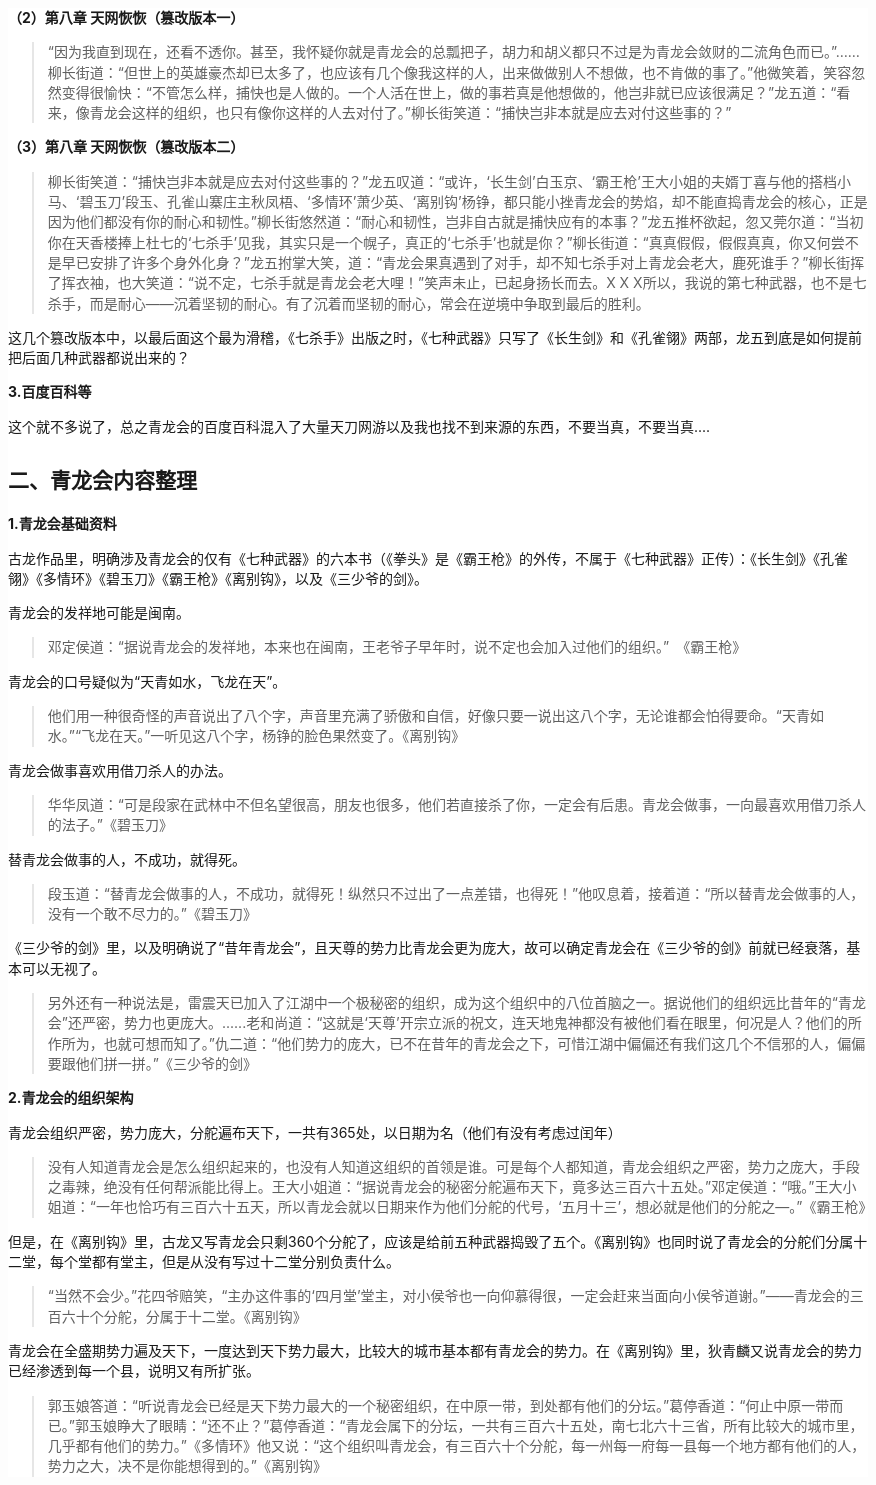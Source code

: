 **（2）第八章 天网恢恢（篡改版本一）**

> “因为我直到现在，还看不透你。甚至，我怀疑你就是青龙会的总瓢把子，胡力和胡义都只不过是为青龙会敛财的二流角色而已。”……柳长街道：“但世上的英雄豪杰却已太多了，也应该有几个像我这样的人，出来做做别人不想做，也不肯做的事了。”他微笑着，笑容忽然变得很愉快：“不管怎么样，捕快也是人做的。一个人活在世上，做的事若真是他想做的，他岂非就已应该很满足？”龙五道：“看来，像青龙会这样的组织，也只有像你这样的人去对付了。”柳长街笑道：“捕快岂非本就是应去对付这些事的？”

**（3）第八章 天网恢恢（篡改版本二）**

> 柳长街笑道：“捕快岂非本就是应去对付这些事的？”龙五叹道：“或许，‘长生剑’白玉京、‘霸王枪’王大小姐的夫婿丁喜与他的搭档小马、‘碧玉刀’段玉、孔雀山寨庄主秋凤梧、‘多情环’萧少英、‘离别钩’杨铮，都只能小挫青龙会的势焰，却不能直捣青龙会的核心，正是因为他们都没有你的耐心和韧性。”柳长街悠然道：“耐心和韧性，岂非自古就是捕快应有的本事？”龙五推杯欲起，忽又莞尔道：“当初你在天香楼捧上杜七的‘七杀手’见我，其实只是一个幌子，真正的‘七杀手’也就是你？”柳长街道：“真真假假，假假真真，你又何尝不是早已安排了许多个身外化身？”龙五拊掌大笑，道：“青龙会果真遇到了对手，却不知七杀手对上青龙会老大，鹿死谁手？”柳长街挥了挥衣袖，也大笑道：“说不定，七杀手就是青龙会老大哩！”笑声未止，已起身扬长而去。X X X所以，我说的第七种武器，也不是七杀手，而是耐心——沉着坚韧的耐心。有了沉着而坚韧的耐心，常会在逆境中争取到最后的胜利。

这几个篡改版本中，以最后面这个最为滑稽，《七杀手》出版之时，《七种武器》只写了《长生剑》和《孔雀翎》两部，龙五到底是如何提前把后面几种武器都说出来的？

**3.百度百科等**

这个就不多说了，总之青龙会的百度百科混入了大量天刀网游以及我也找不到来源的东西，不要当真，不要当真....

## 二、青龙会内容整理

**1.青龙会基础资料**

古龙作品里，明确涉及青龙会的仅有《七种武器》的六本书（《拳头》是《霸王枪》的外传，不属于《七种武器》正传）：《长生剑》《孔雀翎》《多情环》《碧玉刀》《霸王枪》《离别钩》，以及《三少爷的剑》。

青龙会的发祥地可能是闽南。

> 邓定侯道：“据说青龙会的发祥地，本来也在闽南，王老爷子早年时，说不定也会加入过他们的组织。”　《霸王枪》

青龙会的口号疑似为“天青如水，飞龙在天”。

> 他们用一种很奇怪的声音说出了八个字，声音里充满了骄傲和自信，好像只要一说出这八个字，无论谁都会怕得要命。“天青如水。”“飞龙在天。”一听见这八个字，杨铮的脸色果然变了。《离别钩》

青龙会做事喜欢用借刀杀人的办法。

> 华华凤道：“可是段家在武林中不但名望很高，朋友也很多，他们若直接杀了你，一定会有后患。青龙会做事，一向最喜欢用借刀杀人的法子。”《碧玉刀》

替青龙会做事的人，不成功，就得死。

> 段玉道：“替青龙会做事的人，不成功，就得死！纵然只不过出了一点差错，也得死！”他叹息着，接着道：“所以替青龙会做事的人，没有一个敢不尽力的。”《碧玉刀》

《三少爷的剑》里，以及明确说了“昔年青龙会”，且天尊的势力比青龙会更为庞大，故可以确定青龙会在《三少爷的剑》前就已经衰落，基本可以无视了。

> 另外还有一种说法是，雷震天已加入了江湖中一个极秘密的组织，成为这个组织中的八位首脑之一。据说他们的组织远比昔年的“青龙会”还严密，势力也更庞大。......老和尚道：“这就是‘天尊’开宗立派的祝文，连天地鬼神都没有被他们看在眼里，何况是人？他们的所作所为，也就可想而知了。”仇二道：“他们势力的庞大，已不在昔年的青龙会之下，可惜江湖中偏偏还有我们这几个不信邪的人，偏偏要跟他们拼一拼。”《三少爷的剑》

**2.青龙会的组织架构**

青龙会组织严密，势力庞大，分舵遍布天下，一共有365处，以日期为名（他们有没有考虑过闰年）

> 没有人知道青龙会是怎么组织起来的，也没有人知道这组织的首领是谁。可是每个人都知道，青龙会组织之严密，势力之庞大，手段之毒辣，绝没有任何帮派能比得上。王大小姐道：“据说青龙会的秘密分舵遍布天下，竟多达三百六十五处。”邓定侯道：“哦。”王大小姐道：“一年也恰巧有三百六十五天，所以青龙会就以日期来作为他们分舵的代号，‘五月十三’，想必就是他们的分舵之—。”《霸王枪》

但是，在《离别钩》里，古龙又写青龙会只剩360个分舵了，应该是给前五种武器捣毁了五个。《离别钩》也同时说了青龙会的分舵们分属十二堂，每个堂都有堂主，但是从没有写过十二堂分别负责什么。

> “当然不会少。”花四爷赔笑，“主办这件事的‘四月堂’堂主，对小侯爷也一向仰慕得很，一定会赶来当面向小侯爷道谢。”——青龙会的三百六十个分舵，分属于十二堂。《离别钩》

青龙会在全盛期势力遍及天下，一度达到天下势力最大，比较大的城市基本都有青龙会的势力。在《离别钩》里，狄青麟又说青龙会的势力已经渗透到每一个县，说明又有所扩张。

> 郭玉娘答道：“听说青龙会已经是天下势力最大的一个秘密组织，在中原一带，到处都有他们的分坛。”葛停香道：“何止中原一带而已。”郭玉娘睁大了眼睛：“还不止？”葛停香道：“青龙会属下的分坛，一共有三百六十五处，南七北六十三省，所有比较大的城市里，几乎都有他们的势力。”《多情环》他又说：“这个组织叫青龙会，有三百六十个分舵，每一州每一府每一县每一个地方都有他们的人，势力之大，决不是你能想得到的。”《离别钩》
